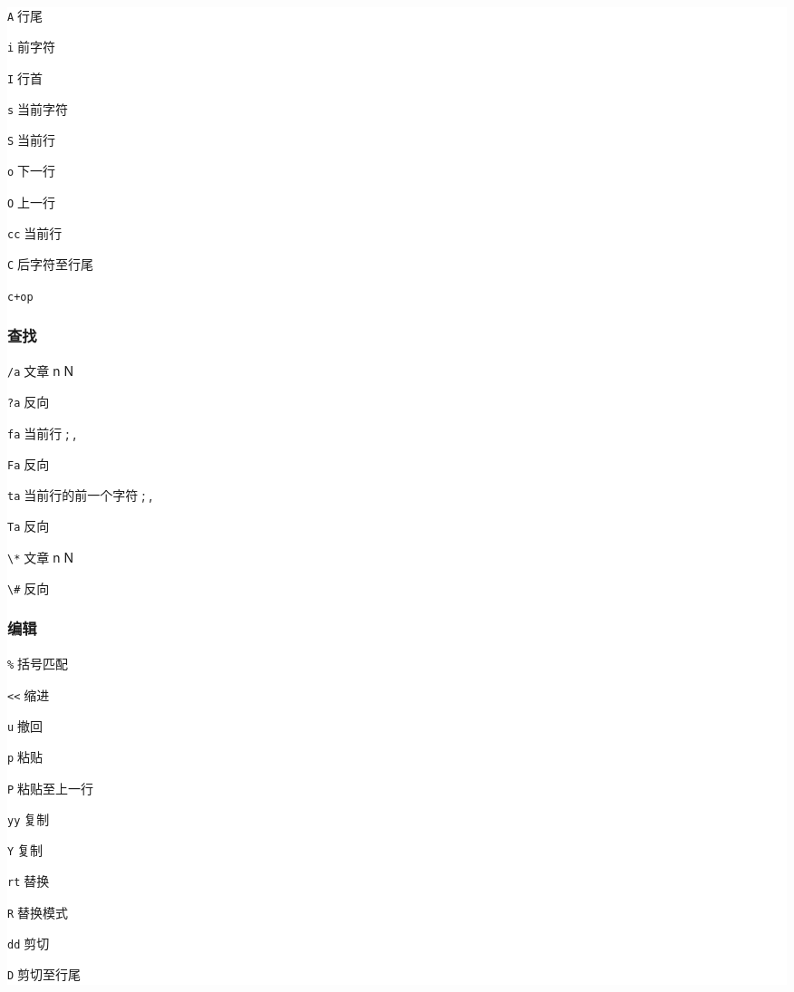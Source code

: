 `A`       行尾

`i`       前字符

`I`       行首

`s`       当前字符

`S`       当前行

`o`       下一行

`O`       上一行

`cc`      当前行

`C`       后字符至行尾

`c+op`

### 查找

    

`/a`       文章 n N

`?a`       反向

`fa`       当前行 ; ,

`Fa`       反向

`ta`       当前行的前一个字符 ; ,

`Ta`       反向

`\*`       文章 n N

`\#`        反向

### 编辑

    

`%`       括号匹配

`<<`      缩进

`u`       撤回

`p`       粘贴

`P`       粘贴至上一行

`yy`      复制

`Y`       复制

`rt`      替换

`R`       替换模式

`dd`      剪切

`D`       剪切至行尾
